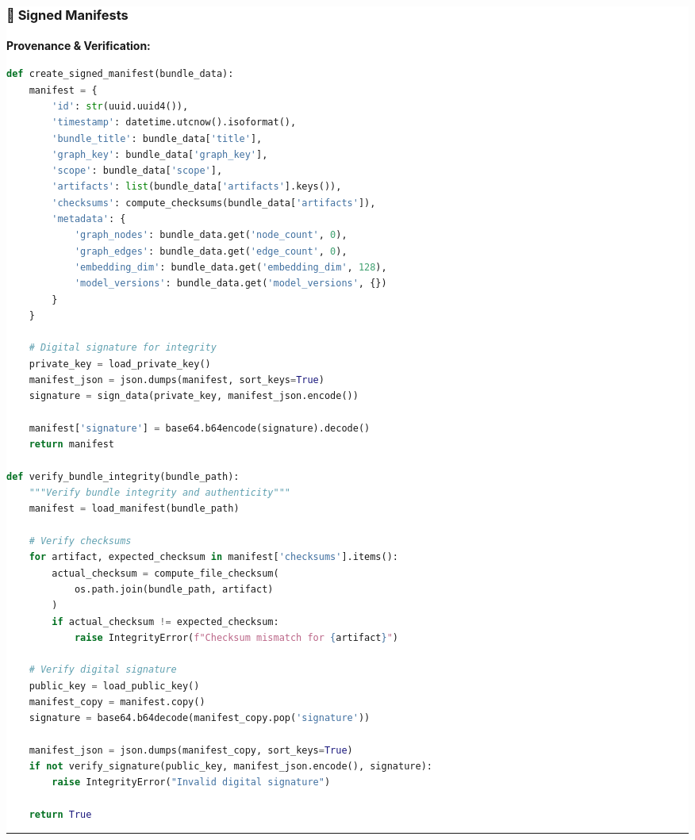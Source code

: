 ### 🔐 **Signed Manifests**

**Provenance & Verification:**

```python
def create_signed_manifest(bundle_data):
    manifest = {
        'id': str(uuid.uuid4()),
        'timestamp': datetime.utcnow().isoformat(),
        'bundle_title': bundle_data['title'],
        'graph_key': bundle_data['graph_key'],
        'scope': bundle_data['scope'],
        'artifacts': list(bundle_data['artifacts'].keys()),
        'checksums': compute_checksums(bundle_data['artifacts']),
        'metadata': {
            'graph_nodes': bundle_data.get('node_count', 0),
            'graph_edges': bundle_data.get('edge_count', 0),
            'embedding_dim': bundle_data.get('embedding_dim', 128),
            'model_versions': bundle_data.get('model_versions', {})
        }
    }

    # Digital signature for integrity
    private_key = load_private_key()
    manifest_json = json.dumps(manifest, sort_keys=True)
    signature = sign_data(private_key, manifest_json.encode())

    manifest['signature'] = base64.b64encode(signature).decode()
    return manifest

def verify_bundle_integrity(bundle_path):
    """Verify bundle integrity and authenticity"""
    manifest = load_manifest(bundle_path)

    # Verify checksums
    for artifact, expected_checksum in manifest['checksums'].items():
        actual_checksum = compute_file_checksum(
            os.path.join(bundle_path, artifact)
        )
        if actual_checksum != expected_checksum:
            raise IntegrityError(f"Checksum mismatch for {artifact}")

    # Verify digital signature
    public_key = load_public_key()
    manifest_copy = manifest.copy()
    signature = base64.b64decode(manifest_copy.pop('signature'))

    manifest_json = json.dumps(manifest_copy, sort_keys=True)
    if not verify_signature(public_key, manifest_json.encode(), signature):
        raise IntegrityError("Invalid digital signature")

    return True
```

---